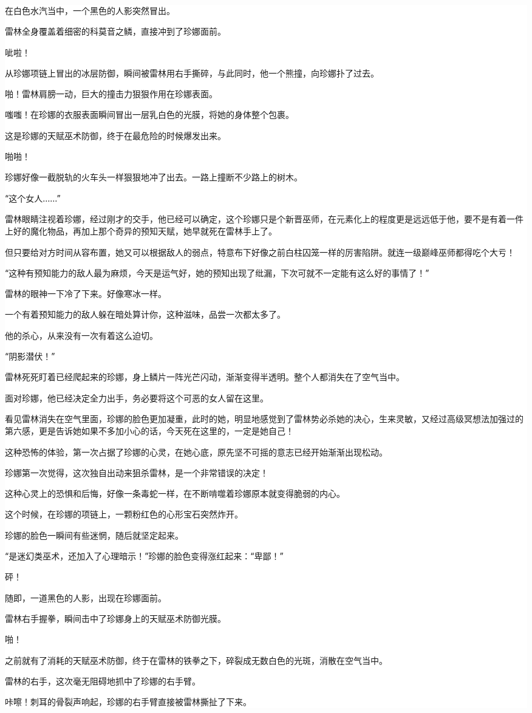   在白色水汽当中，一个黑色的人影突然冒出。

  雷林全身覆盖着细密的科莫音之鳞，直接冲到了珍娜面前。

  呲啦！

  从珍娜项链上冒出的冰层防御，瞬间被雷林用右手撕碎，与此同时，他一个熊撞，向珍娜扑了过去。

  啪！雷林肩膀一动，巨大的撞击力狠狠作用在珍娜表面。

  嗤嗤！在珍娜的衣服表面瞬间冒出一层乳白色的光膜，将她的身体整个包裹。

  这是珍娜的天赋巫术防御，终于在最危险的时候爆发出来。

  啪啪！

  珍娜好像一截脱轨的火车头一样狠狠地冲了出去。一路上撞断不少路上的树木。

  “这个女人……”

  雷林眼睛注视着珍娜，经过刚才的交手，他已经可以确定，这个珍娜只是个新晋巫师，在元素化上的程度更是远远低于他，要不是有着一件上好的魔化物品，再加上那个奇异的预知天赋，她早就死在雷林手上了。

  但只要给对方时间从容布置，她又可以根据敌人的弱点，特意布下好像之前白柱囚笼一样的厉害陷阱。就连一级巅峰巫师都得吃个大亏！

  “这种有预知能力的敌人最为麻烦，今天是运气好，她的预知出现了纰漏，下次可就不一定能有这么好的事情了！”

  雷林的眼神一下冷了下来。好像寒冰一样。

  一个有着预知能力的敌人躲在暗处算计你，这种滋味，品尝一次都太多了。

  他的杀心，从来没有一次有着这么迫切。

  “阴影潜伏！”

  雷林死死盯着已经爬起来的珍娜，身上鳞片一阵光芒闪动，渐渐变得半透明。整个人都消失在了空气当中。

  面对珍娜，他已经决定全力出手，务必要将这个可恶的女人留在这里。

  看见雷林消失在空气里面，珍娜的脸色更加凝重，此时的她，明显地感觉到了雷林势必杀她的决心，生来灵敏，又经过高级冥想法加强过的第六感，更是告诉她如果不多加小心的话，今天死在这里的，一定是她自己！

  这种恐怖的体验，第一次占据了珍娜的心灵，在她心底，原先坚不可摇的意志已经开始渐渐出现松动。

  珍娜第一次觉得，这次独自出动来狙杀雷林，是一个非常错误的决定！

  这种心灵上的恐惧和后悔，好像一条毒蛇一样，在不断啃噬着珍娜原本就变得脆弱的内心。

  这个时候，在珍娜的项链上，一颗粉红色的心形宝石突然炸开。

  珍娜的脸色一瞬间有些迷惘，随后就坚定起来。

  “是迷幻类巫术，还加入了心理暗示！”珍娜的脸色变得涨红起来：“卑鄙！”

  砰！

  随即，一道黑色的人影，出现在珍娜面前。

  雷林右手握拳，瞬间击中了珍娜身上的天赋巫术防御光膜。

  啪！

  之前就有了消耗的天赋巫术防御，终于在雷林的铁拳之下，碎裂成无数白色的光斑，消散在空气当中。

  雷林的右手，这次毫无阻碍地抓中了珍娜的右手臂。

  咔嚓！刺耳的骨裂声响起，珍娜的右手臂直接被雷林撕扯了下来。
